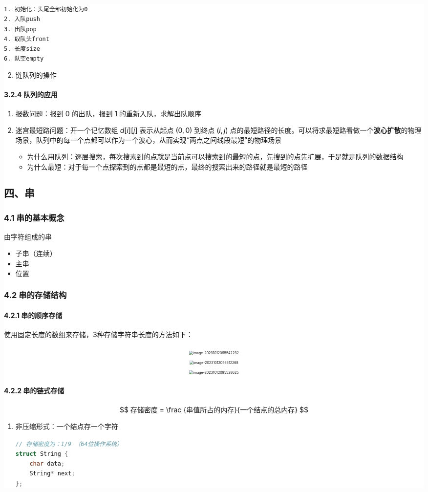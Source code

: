     1. 初始化：头尾全部初始化为0
    2. 入队push
    3. 出队pop
    4. 取队头front
    5. 长度size
    6. 队空empty

2. 链队列的操作

#### 3.2.4 队列的应用

1. 报数问题：报到 0 的出队，报到 1 的重新入队，求解出队顺序

2. 迷宫最短路问题：开一个记忆数组 $d[i][j]$ 表示从起点 $(0,0)$ 到终点 $(i,j)$ 点的最短路径的长度。可以将求最短路看做一个**波心扩散**的物理场景，队列中的每一个点都可以作为一个波心，从而实现“两点之间线段最短”的物理场景

    - 为什么用队列：逐层搜索，每次搜素到的点就是当前点可以搜索到的最短的点，先搜到的点先扩展，于是就是队列的数据结构
    - 为什么最短：对于每一个点探索到的点都是最短的点，最终的搜索出来的路径就是最短的路径


## 四、串

### 4.1 串的基本概念

由字符组成的串

- 子串（连续）
- 主串
- 位置

### 4.2 串的存储结构

#### 4.2.1 串的顺序存储

使用固定长度的数组来存储，3种存储字符串长度的方法如下：

<center><img src="https://s2.loli.net/2023/12/04/lwkEMtF2mXjPpaz.png" alt="image-20231012095542232" style="zoom:50%;" /></center>

<center><img src="https://s2.loli.net/2023/12/04/vbFg17sAwLBModl.png" alt="image-20231012095512268" style="zoom:50%;" /></center>

<center><img src="https://s2.loli.net/2023/12/04/DIQATWxkN5J3eH1.png" alt="image-20231012095528625" style="zoom:50%;" /></center>

#### 4.2.2 串的链式存储

$$
存储密度 = \frac {串值所占的内存}{一个结点的总内存}
$$

1. 非压缩形式：一个结点存一个字符

    ```c++
    // 存储密度为：1/9 （64位操作系统）
    struct String {
        char data;
        String* next;
    };
    ```
